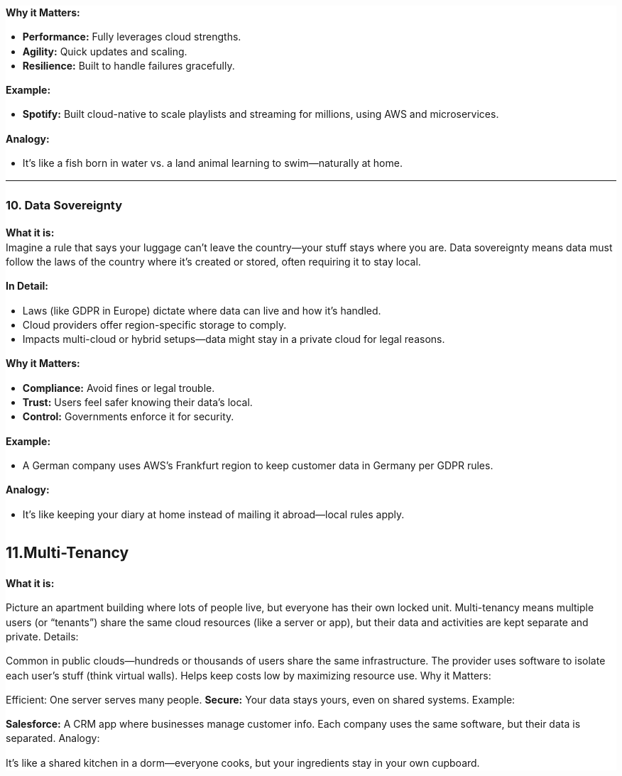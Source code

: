 **Why it Matters:**  
- **Performance:** Fully leverages cloud strengths.  
- **Agility:** Quick updates and scaling.  
- **Resilience:** Built to handle failures gracefully.

**Example:**  
- **Spotify:** Built cloud-native to scale playlists and streaming for millions, using AWS and microservices.

**Analogy:**  
- It’s like a fish born in water vs. a land animal learning to swim—naturally at home.

---

### **10. Data Sovereignty**

**What it is:**  
Imagine a rule that says your luggage can’t leave the country—your stuff stays where you are. Data sovereignty means data must follow the laws of the country where it’s created or stored, often requiring it to stay local.

**In Detail:**  
- Laws (like GDPR in Europe) dictate where data can live and how it’s handled.  
- Cloud providers offer region-specific storage to comply.  
- Impacts multi-cloud or hybrid setups—data might stay in a private cloud for legal reasons.

**Why it Matters:**  
- **Compliance:** Avoid fines or legal trouble.  
- **Trust:** Users feel safer knowing their data’s local.  
- **Control:** Governments enforce it for security.

**Example:**  
- A German company uses AWS’s Frankfurt region to keep customer data in Germany per GDPR rules.

**Analogy:**  
- It’s like keeping your diary at home instead of mailing it abroad—local rules apply.


## 11.Multi-Tenancy

**What it is:**

Picture an apartment building where lots of people live, but everyone has their own locked unit. Multi-tenancy means multiple users (or “tenants”) share the same cloud resources (like a server or app), but their data and activities are kept separate and private.
Details:

Common in public clouds—hundreds or thousands of users share the same infrastructure.
The provider uses software to isolate each user’s stuff (think virtual walls).
Helps keep costs low by maximizing resource use.
Why it Matters:

Efficient: One server serves many people.
**Secure:** Your data stays yours, even on shared systems.
Example:

**Salesforce:** A CRM app where businesses manage customer info. Each company uses the same software, but their data is separated.
Analogy:

It’s like a shared kitchen in a dorm—everyone cooks, but your ingredients stay in your own cupboard.

